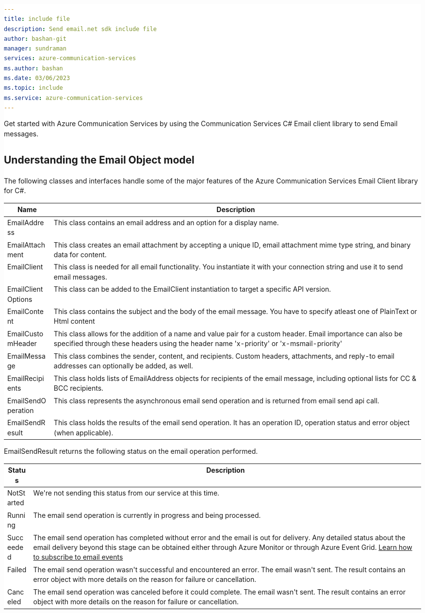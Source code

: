 ```yaml
---
title: include file
description: Send email.net sdk include file
author: bashan-git
manager: sundraman
services: azure-communication-services
ms.author: bashan
ms.date: 03/06/2023
ms.topic: include
ms.service: azure-communication-services
---
```


Get started with Azure Communication Services by using the Communication Services C# Email client library to send Email messages.

## Understanding the Email Object model

The following classes and interfaces handle some of the major features of the Azure Communication Services Email Client library for C#.


| Name                | Description                                                                                                                                          |
| --------------------| -----------------------------------------------------------------------------------------------------------------------------------------------------|
| EmailAddress        | This class contains an email address and an option for a display name.                                                                               |
| EmailAttachment     | This class creates an email attachment by accepting a unique ID, email attachment mime type string, and binary data for content.                               |
| EmailClient         | This class is needed for all email functionality. You instantiate it with your connection string and use it to send email messages.                  |
| EmailClientOptions  | This class can be added to the EmailClient instantiation to target a specific API version.                                                           |
| EmailContent        | This class contains the subject and the body of the email message. You have to specify atleast one of PlainText or Html content   |
| EmailCustomHeader   | This class allows for the addition of a name and value pair for a custom header. Email importance can also be specified through these headers using the header name 'x-priority' or 'x-msmail-priority'                                                                  |
| EmailMessage        | This class combines the sender, content, and recipients. Custom headers, attachments, and reply-to email addresses can optionally be added, as well. |
| EmailRecipients     | This class holds lists of EmailAddress objects for recipients of the email message, including optional lists for CC & BCC recipients.                |
| EmailSendOperation | This class represents the asynchronous email send operation and is returned from email send api call.                                             |
| EmailSendResult | This class holds the results of the email send operation. It has an operation ID, operation status and error object (when applicable).                                            |


EmailSendResult returns the following status on the email operation performed.


| Status          | Description                       |
| ---------------------| --------------------------------------------------------------------------------------------------------------------------------------------|
| NotStarted | We're not sending this status from our service at this time. |
| Running | The email send operation is currently in progress and being processed. |
| Succeeded | The email send operation has completed without error and the email is out for delivery. Any detailed status about the email delivery beyond this stage can be obtained either through Azure Monitor or through Azure Event Grid. [Learn how to subscribe to email events](../handle-email-events.md) |
| Failed | The email send operation wasn't successful and encountered an error. The email wasn't sent. The result contains an error object with more details on the reason for failure or cancellation. |
| Canceled | The email send operation was canceled before it could complete. The email wasn't sent. The result contains an error object with more details on the reason for failure or cancellation.|
